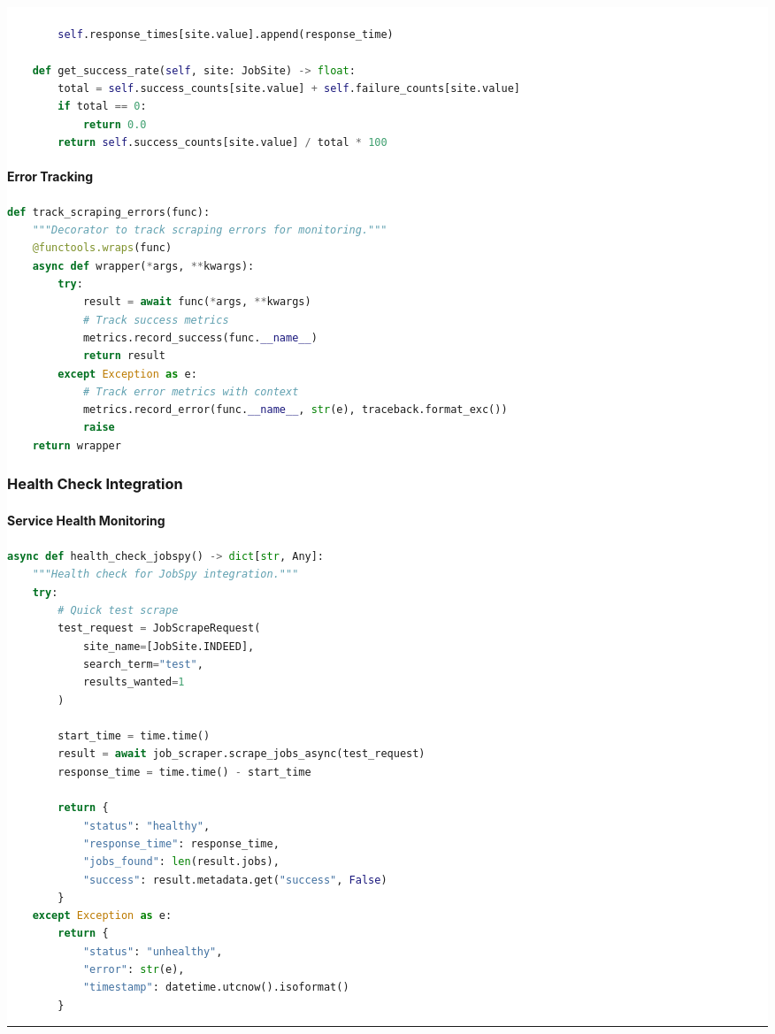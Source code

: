 ```python
        
        self.response_times[site.value].append(response_time)
    
    def get_success_rate(self, site: JobSite) -> float:
        total = self.success_counts[site.value] + self.failure_counts[site.value]
        if total == 0:
            return 0.0
        return self.success_counts[site.value] / total * 100
```

#### Error Tracking
```python
def track_scraping_errors(func):
    """Decorator to track scraping errors for monitoring."""
    @functools.wraps(func)
    async def wrapper(*args, **kwargs):
        try:
            result = await func(*args, **kwargs)
            # Track success metrics
            metrics.record_success(func.__name__)
            return result
        except Exception as e:
            # Track error metrics with context
            metrics.record_error(func.__name__, str(e), traceback.format_exc())
            raise
    return wrapper
```

### Health Check Integration

#### Service Health Monitoring
```python
async def health_check_jobspy() -> dict[str, Any]:
    """Health check for JobSpy integration."""
    try:
        # Quick test scrape
        test_request = JobScrapeRequest(
            site_name=[JobSite.INDEED],
            search_term="test",
            results_wanted=1
        )
        
        start_time = time.time()
        result = await job_scraper.scrape_jobs_async(test_request)
        response_time = time.time() - start_time
        
        return {
            "status": "healthy",
            "response_time": response_time,
            "jobs_found": len(result.jobs),
            "success": result.metadata.get("success", False)
        }
    except Exception as e:
        return {
            "status": "unhealthy",
            "error": str(e),
            "timestamp": datetime.utcnow().isoformat()
        }
```

---
